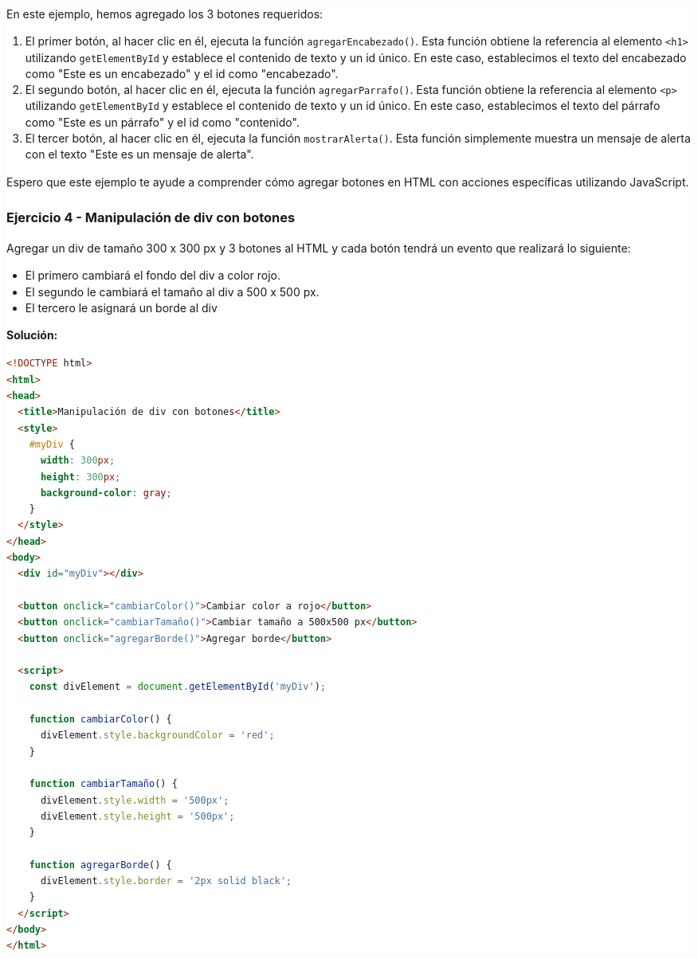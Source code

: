 En este ejemplo, hemos agregado los 3 botones requeridos:

1. El primer botón, al hacer clic en él, ejecuta la función `agregarEncabezado()`. Esta función obtiene la referencia al elemento `<h1>` utilizando `getElementById` y establece el contenido de texto y un id único. En este caso, establecimos el texto del encabezado como "Este es un encabezado" y el id como "encabezado".
2. El segundo botón, al hacer clic en él, ejecuta la función `agregarParrafo()`. Esta función obtiene la referencia al elemento `<p>` utilizando `getElementById` y establece el contenido de texto y un id único. En este caso, establecimos el texto del párrafo como "Este es un párrafo" y el id como "contenido".
3. El tercer botón, al hacer clic en él, ejecuta la función `mostrarAlerta()`. Esta función simplemente muestra un mensaje de alerta con el texto "Este es un mensaje de alerta".

Espero que este ejemplo te ayude a comprender cómo agregar botones en HTML con acciones específicas utilizando JavaScript.

### Ejercicio 4 - Manipulación de div con botones

Agregar un div de tamaño 300 x 300 px y 3 botones al HTML y cada botón tendrá un evento que realizará lo siguiente:

- El primero cambiará el fondo del div a color rojo.
- El segundo le cambiará el tamaño al div a 500 x 500 px.
- El tercero le asignará un borde al div

**Solución:**

```html
<!DOCTYPE html>
<html>
<head>
  <title>Manipulación de div con botones</title>
  <style>
    #myDiv {
      width: 300px;
      height: 300px;
      background-color: gray;
    }
  </style>
</head>
<body>
  <div id="myDiv"></div>

  <button onclick="cambiarColor()">Cambiar color a rojo</button>
  <button onclick="cambiarTamaño()">Cambiar tamaño a 500x500 px</button>
  <button onclick="agregarBorde()">Agregar borde</button>

  <script>
    const divElement = document.getElementById('myDiv');

    function cambiarColor() {
      divElement.style.backgroundColor = 'red';
    }

    function cambiarTamaño() {
      divElement.style.width = '500px';
      divElement.style.height = '500px';
    }

    function agregarBorde() {
      divElement.style.border = '2px solid black';
    }
  </script>
</body>
</html>
```
